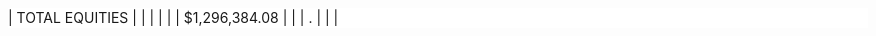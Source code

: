 | TOTAL EQUITIES                                                                                                                                                                                                                                                                                                                                                                                                                         |                                                                                                                                                                                                                                                                                                                                                                                                                                        |                                                                                                                                                                                                                                                                                                                                                                                                                                        |                                                                                                                                                                                                                                                                                                                                                                                                                                        |                                                                                                                                                                                                                                                                                                                                                                                                                                        |                                                                                                                                                                                                                                                                                                                                                                                                                                        | $1,296,384.08                                                                                                                                                                                                                                                                                                                                                                                                                          |                                                                                                                                                                                                                                                                                                                                                                                                                                        |                                                                                                                                                                                                                                                                                                                                                                                                                                        | .                                                                                                                                                                                                                                                                                                                                                                                                                                      |                                                                                                                                                                                                                                                                                                                                                                                                                                        |                                                                                                                                                                                                                                                                                                                                                                                                                                        |